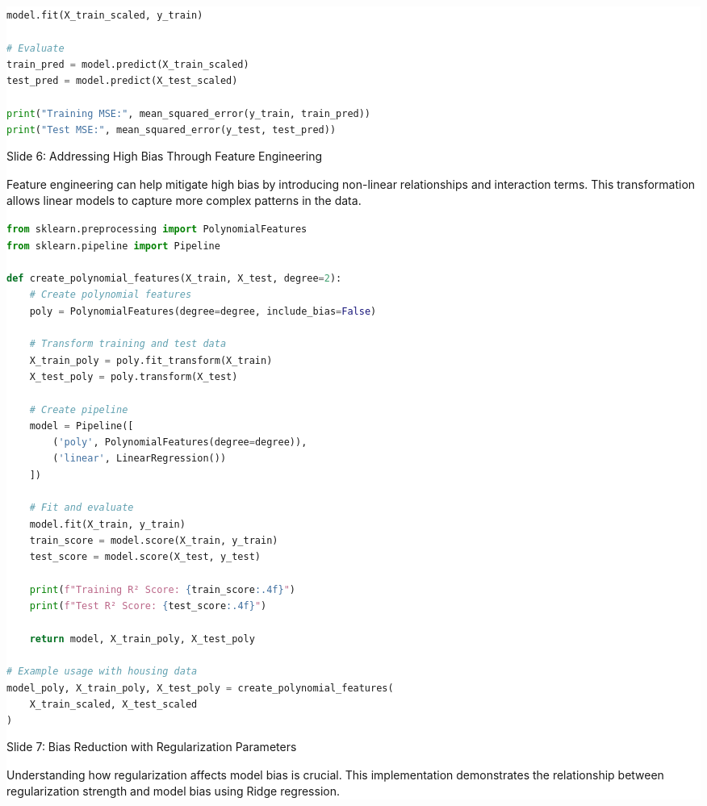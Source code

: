 ```python
model.fit(X_train_scaled, y_train)

# Evaluate
train_pred = model.predict(X_train_scaled)
test_pred = model.predict(X_test_scaled)

print("Training MSE:", mean_squared_error(y_train, train_pred))
print("Test MSE:", mean_squared_error(y_test, test_pred))
```

Slide 6: Addressing High Bias Through Feature Engineering

Feature engineering can help mitigate high bias by introducing non-linear relationships and interaction terms. This transformation allows linear models to capture more complex patterns in the data.

```python
from sklearn.preprocessing import PolynomialFeatures
from sklearn.pipeline import Pipeline

def create_polynomial_features(X_train, X_test, degree=2):
    # Create polynomial features
    poly = PolynomialFeatures(degree=degree, include_bias=False)
    
    # Transform training and test data
    X_train_poly = poly.fit_transform(X_train)
    X_test_poly = poly.transform(X_test)
    
    # Create pipeline
    model = Pipeline([
        ('poly', PolynomialFeatures(degree=degree)),
        ('linear', LinearRegression())
    ])
    
    # Fit and evaluate
    model.fit(X_train, y_train)
    train_score = model.score(X_train, y_train)
    test_score = model.score(X_test, y_test)
    
    print(f"Training R² Score: {train_score:.4f}")
    print(f"Test R² Score: {test_score:.4f}")
    
    return model, X_train_poly, X_test_poly

# Example usage with housing data
model_poly, X_train_poly, X_test_poly = create_polynomial_features(
    X_train_scaled, X_test_scaled
)
```

Slide 7: Bias Reduction with Regularization Parameters

Understanding how regularization affects model bias is crucial. This implementation demonstrates the relationship between regularization strength and model bias using Ridge regression.
